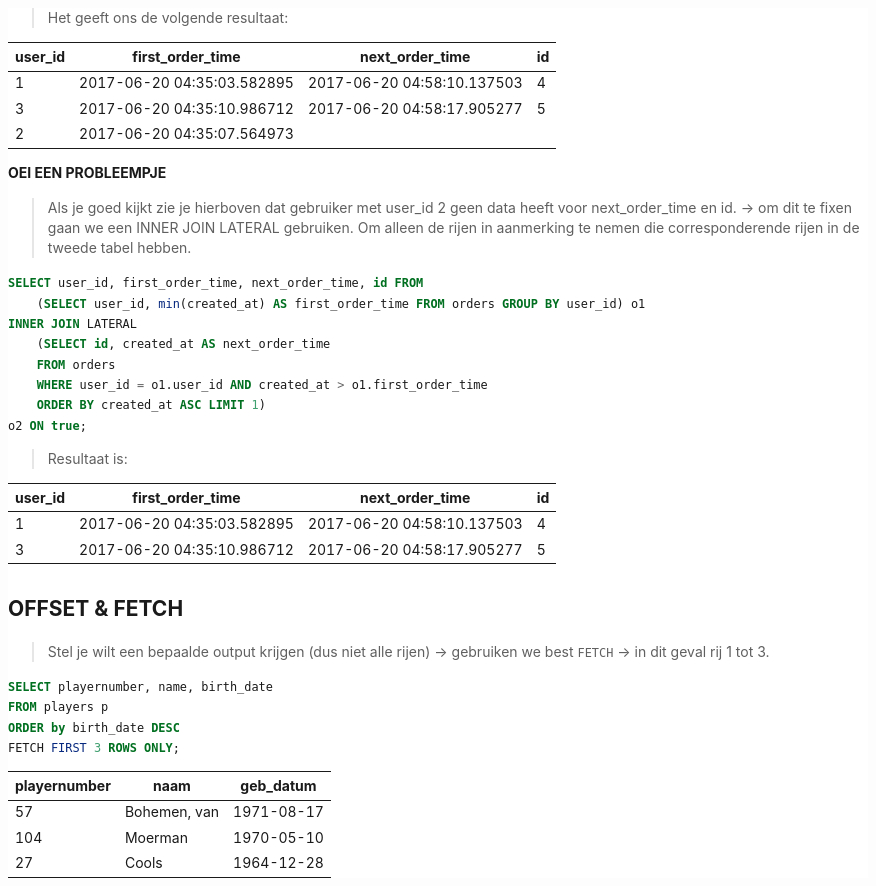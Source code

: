 > Het geeft ons de volgende resultaat:


| user_id | first_order_time | next_order_time | id |
| ------- | --------------- | ---------------- | -- |
| 1 | 2017-06-20 04:35:03.582895 | 2017-06-20 04:58:10.137503 |  4
| 3 | 2017-06-20 04:35:10.986712 | 2017-06-20 04:58:17.905277 |  5
| 2 | 2017-06-20 04:35:07.564973 |                            |

**OEI EEN PROBLEEMPJE**

> Als je goed kijkt zie je hierboven dat gebruiker met user_id 2 geen data heeft voor next_order_time en id. &rarr; om dit te fixen gaan we een INNER JOIN LATERAL gebruiken. Om alleen de rijen in aanmerking te nemen die corresponderende rijen in de tweede tabel hebben.  

```sql
SELECT user_id, first_order_time, next_order_time, id FROM
    (SELECT user_id, min(created_at) AS first_order_time FROM orders GROUP BY user_id) o1
INNER JOIN LATERAL
    (SELECT id, created_at AS next_order_time
    FROM orders
    WHERE user_id = o1.user_id AND created_at > o1.first_order_time
    ORDER BY created_at ASC LIMIT 1)
o2 ON true;
```

> Resultaat is:

| user_id | first_order_time | next_order_time | id |
| ------- | --------------- | ---------------- | -- |
| 1 | 2017-06-20 04:35:03.582895 | 2017-06-20 04:58:10.137503 |  4 |
| 3 | 2017-06-20 04:35:10.986712 | 2017-06-20 04:58:17.905277 |  5 |


## OFFSET & FETCH

> Stel je wilt een bepaalde output krijgen (dus niet alle rijen) &rarr; gebruiken we best `FETCH` &rarr; in dit geval rij 1 tot 3.

```sql
SELECT playernumber, name, birth_date
FROM players p
ORDER by birth_date DESC
FETCH FIRST 3 ROWS ONLY;
```

| playernumber | naam | geb_datum |
| -------------|------|---------- |
| 57  | Bohemen, van | 1971-08-17 |
| 104 | Moerman | 1970-05-10 |
| 27  | Cools | 1964-12-28 |
